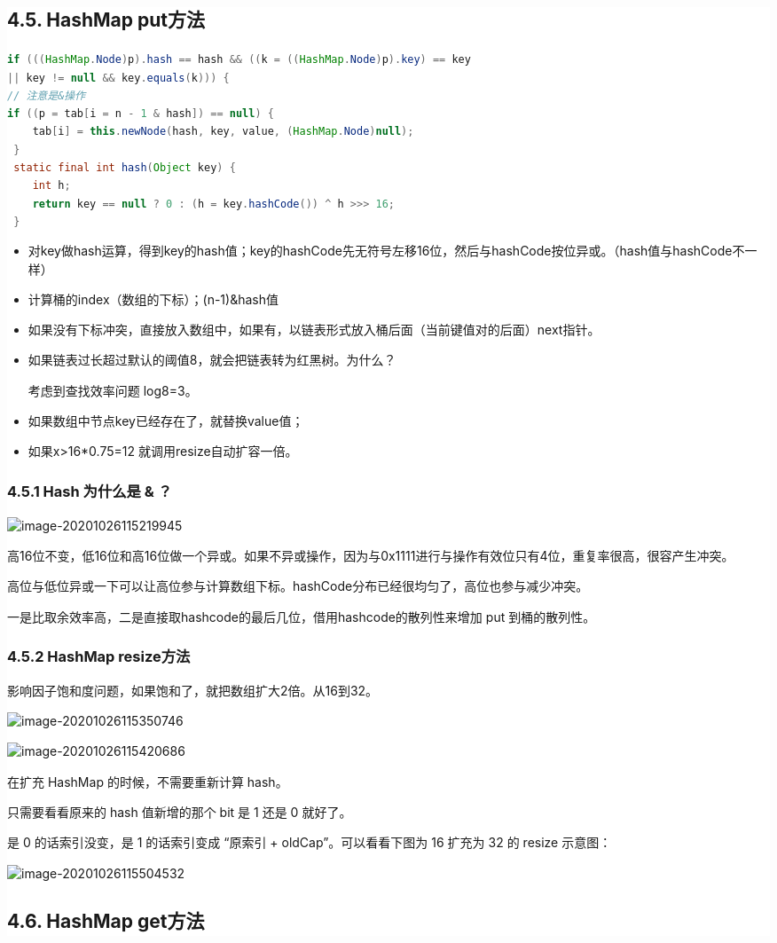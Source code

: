 ## 4.5. HashMap put方法

```java
if (((HashMap.Node)p).hash == hash && ((k = ((HashMap.Node)p).key) == key 
|| key != null && key.equals(k))) {
// 注意是&操作
if ((p = tab[i = n - 1 & hash]) == null) {
    tab[i] = this.newNode(hash, key, value, (HashMap.Node)null);
 }
 static final int hash(Object key) {
    int h;
    return key == null ? 0 : (h = key.hashCode()) ^ h >>> 16;
 }
```

- 对key做hash运算，得到key的hash值；key的hashCode先无符号左移16位，然后与hashCode按位异或。（hash值与hashCode不一样）

- 计算桶的index（数组的下标）；(n-1)&hash值

- 如果没有下标冲突，直接放入数组中，如果有，以链表形式放入桶后面（当前键值对的后面）next指针。

- 如果链表过长超过默认的阈值8，就会把链表转为红黑树。为什么？

  考虑到查找效率问题 log8=3。

- 如果数组中节点key已经存在了，就替换value值；

- 如果x>16*0.75=12 就调用resize自动扩容一倍。

### 4.5.1 Hash 为什么是 & ？

![image-20201026115219945](/images/hashmap05.png)

高16位不变，低16位和高16位做一个异或。如果不异或操作，因为与0x1111进行与操作有效位只有4位，重复率很高，很容产生冲突。

高位与低位异或一下可以让高位参与计算数组下标。hashCode分布已经很均匀了，高位也参与减少冲突。

一是比取余效率高，二是直接取hashcode的最后几位，借用hashcode的散列性来增加 put 到桶的散列性。

### 4.5.2 HashMap resize方法

影响因子饱和度问题，如果饱和了，就把数组扩大2倍。从16到32。

![image-20201026115350746](/images/hashmap06.png)

![image-20201026115420686](/images/hashmap07.png)

在扩充 HashMap 的时候，不需要重新计算 hash。

只需要看看原来的 hash 值新增的那个 bit 是 1 还是 0 就好了。

是 0 的话索引没变，是 1 的话索引变成 “原索引 + oldCap”。可以看看下图为 16 扩充为 32 的 resize 示意图：

![image-20201026115504532](/images/hashmap08.pn.png)

## 4.6. HashMap get方法
